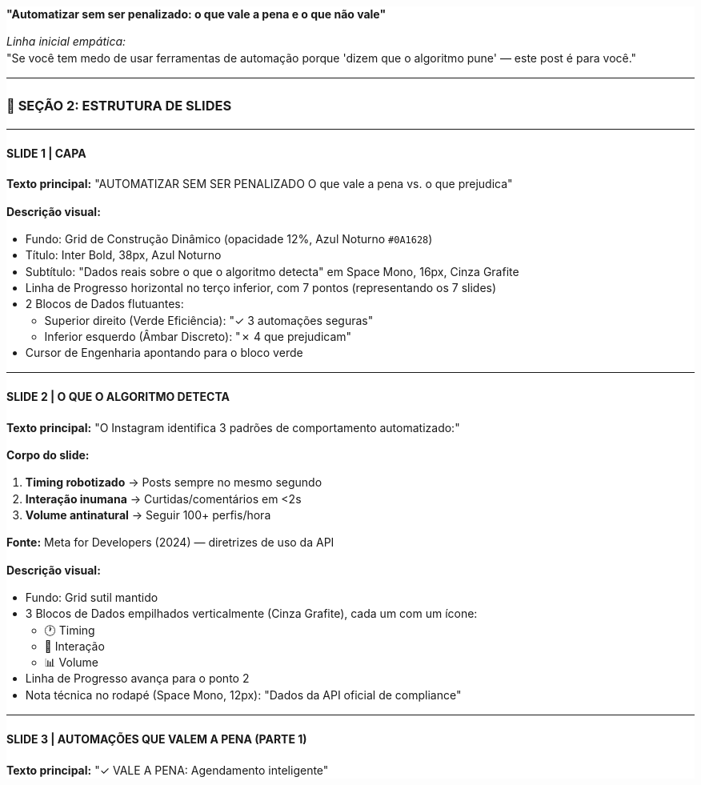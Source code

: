 **"Automatizar sem ser penalizado: o que vale a pena e o que não vale"**

_Linha inicial empática:_  
"Se você tem medo de usar ferramentas de automação porque 'dizem que o algoritmo pune' — este post é para você."

---

### 🧱 **SEÇÃO 2: ESTRUTURA DE SLIDES**

---

#### **SLIDE 1 | CAPA**

**Texto principal:** "AUTOMATIZAR SEM SER PENALIZADO O que vale a pena vs. o que prejudica"

**Descrição visual:**

- Fundo: Grid de Construção Dinâmico (opacidade 12%, Azul Noturno `#0A1628`)
- Título: Inter Bold, 38px, Azul Noturno
- Subtítulo: "Dados reais sobre o que o algoritmo detecta" em Space Mono, 16px, Cinza Grafite
- Linha de Progresso horizontal no terço inferior, com 7 pontos (representando os 7 slides)
- 2 Blocos de Dados flutuantes:
    - Superior direito (Verde Eficiência): "✓ 3 automações seguras"
    - Inferior esquerdo (Âmbar Discreto): "✗ 4 que prejudicam"
- Cursor de Engenharia apontando para o bloco verde

---

#### **SLIDE 2 | O QUE O ALGORITMO DETECTA**

**Texto principal:** "O Instagram identifica 3 padrões de comportamento automatizado:"

**Corpo do slide:**

1. **Timing robotizado** → Posts sempre no mesmo segundo
2. **Interação inumana** → Curtidas/comentários em <2s
3. **Volume antinatural** → Seguir 100+ perfis/hora

**Fonte:** Meta for Developers (2024) — diretrizes de uso da API

**Descrição visual:**

- Fundo: Grid sutil mantido
- 3 Blocos de Dados empilhados verticalmente (Cinza Grafite), cada um com um ícone:
    - 🕐 Timing
    - 👤 Interação
    - 📊 Volume
- Linha de Progresso avança para o ponto 2
- Nota técnica no rodapé (Space Mono, 12px): "Dados da API oficial de compliance"

---

#### **SLIDE 3 | AUTOMAÇÕES QUE VALEM A PENA (PARTE 1)**

**Texto principal:** "✓ VALE A PENA: Agendamento inteligente"
